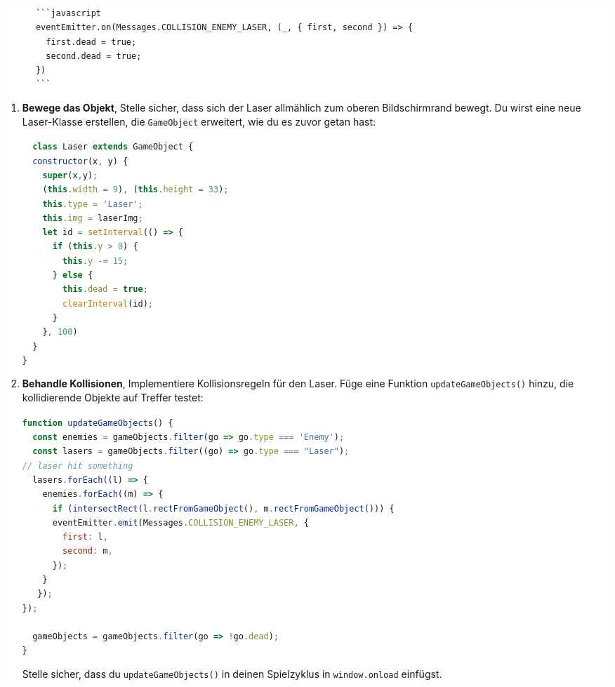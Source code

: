           ```javascript
          eventEmitter.on(Messages.COLLISION_ENEMY_LASER, (_, { first, second }) => {
            first.dead = true;
            second.dead = true;
          })
          ```

   1. **Bewege das Objekt**, Stelle sicher, dass sich der Laser allmählich zum oberen Bildschirmrand bewegt. Du wirst eine neue Laser-Klasse erstellen, die `GameObject` erweitert, wie du es zuvor getan hast: 
   
      ```javascript
        class Laser extends GameObject {
        constructor(x, y) {
          super(x,y);
          (this.width = 9), (this.height = 33);
          this.type = 'Laser';
          this.img = laserImg;
          let id = setInterval(() => {
            if (this.y > 0) {
              this.y -= 15;
            } else {
              this.dead = true;
              clearInterval(id);
            }
          }, 100)
        }
      }
      ```

   1. **Behandle Kollisionen**, Implementiere Kollisionsregeln für den Laser. Füge eine Funktion `updateGameObjects()` hinzu, die kollidierende Objekte auf Treffer testet:

      ```javascript
      function updateGameObjects() {
        const enemies = gameObjects.filter(go => go.type === 'Enemy');
        const lasers = gameObjects.filter((go) => go.type === "Laser");
      // laser hit something
        lasers.forEach((l) => {
          enemies.forEach((m) => {
            if (intersectRect(l.rectFromGameObject(), m.rectFromGameObject())) {
            eventEmitter.emit(Messages.COLLISION_ENEMY_LASER, {
              first: l,
              second: m,
            });
          }
         });
      });

        gameObjects = gameObjects.filter(go => !go.dead);
      }  
      ```

      Stelle sicher, dass du `updateGameObjects()` in deinen Spielzyklus in `window.onload` einfügst.
